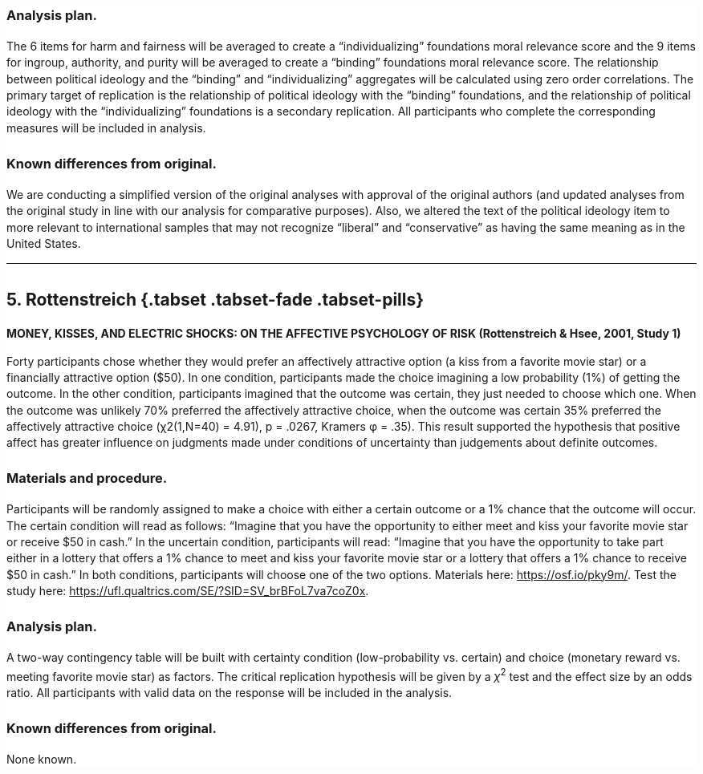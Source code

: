 ### Analysis plan.
The 6 items for harm and fairness will be averaged to create a “individualizing” foundations moral relevance score and the 9 items for ingroup, authority, and purity will be averaged to create a “binding” foundations moral relevance score.  The relationship between political ideology and the “binding” and “individualizing” aggregates will be calculated using zero order correlations. The primary target of replication is the relationship of political ideology with the “binding” foundations, and the relationship of political ideology with the “individualizing” foundations  is a secondary replication.  All participants who complete the corresponding measures will be included in analysis.
        
### Known differences from original.
We are conducting a simplified version of the original analyses with approval of the original authors (and updated analyses from the original study in line with our analysis for comparative purposes).  Also, we altered the text of the political ideology item to more relevant to international samples that may not recognize “liberal” and “conservative” as having the same meaning as in the United States.

-------

## **5. Rottenstreich** {.tabset .tabset-fade .tabset-pills}
**MONEY, KISSES, AND ELECTRIC SHOCKS: ON THE AFFECTIVE PSYCHOLOGY OF RISK (Rottenstreich & Hsee, 2001, Study 1)**      

Forty participants chose whether they would prefer an affectively attractive option (a kiss from a favorite movie star) or a financially attractive option ($50).  In one condition, participants made the choice imagining a low probability (1%) of getting the outcome.  In the other condition, participants imagined that the outcome was certain, they just needed to choose which one.  When the outcome was unlikely 70% preferred the affectively attractive choice, when the outcome was certain 35% preferred the affectively attractive choice (χ2(1,N=40) = 4.91), p = .0267, Kramers φ = .35).  This result supported the hypothesis that positive affect has greater influence on judgments made under conditions of uncertainty than judgements about definite outcomes.

### Materials and procedure.
Participants will be randomly assigned to make a choice with either a certain outcome or a 1% chance that the outcome will occur. The certain condition will read as follows: “Imagine that you have the opportunity to either meet and kiss your favorite movie star or receive $50 in cash.”
In the uncertain condition, participants will read: “Imagine that you have the opportunity to take part either in a lottery that offers a 1% chance to meet and kiss your favorite movie star or a lottery that offers a 1% chance to receive $50 in cash.” In both conditions, participants will choose one of the two options.  Materials here: https://osf.io/pky9m/. Test the study here: https://ufl.qualtrics.com/SE/?SID=SV_brBFoL7va7coZ0x.
        
### Analysis plan.
A two-way contingency table will be built with certainty condition (low-probability vs. certain) and choice (monetary reward vs. meeting favorite movie star) as factors. The critical replication hypothesis will be given by a $\chi^2$ test and the effect size by an odds ratio. All participants with valid data on the response will be included in the analysis.
        
### Known differences from original.
None known.
